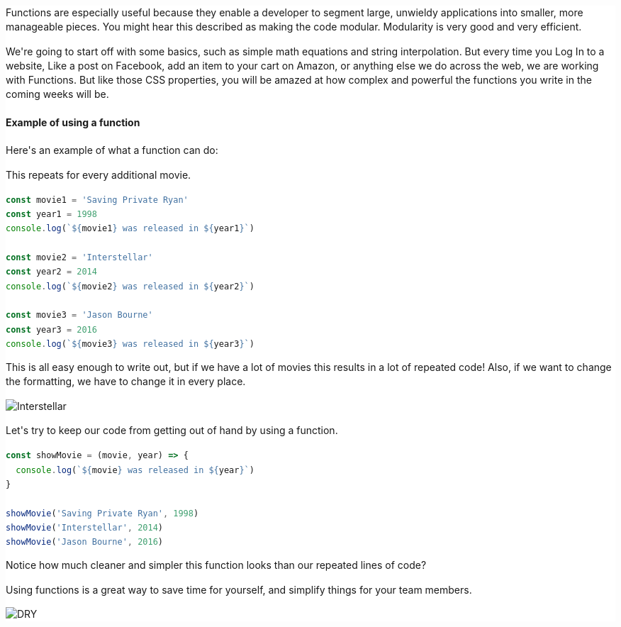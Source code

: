 Functions are especially useful because they enable a developer to segment large, unwieldy applications into smaller, more manageable pieces. You might hear this described as making the code modular. Modularity is very good and very efficient.


We're going to start off with some basics, such as simple math equations and string interpolation. But every time you Log In to a website, Like a post on Facebook, add an item to your cart on Amazon, or anything else we do across the web, we are working with Functions. But like those CSS properties, you will be amazed at how complex and powerful the functions you write in the coming weeks will be. 



#### Example of using a function

Here's an example of what a function can do:

This repeats for every additional movie.

```js
const movie1 = 'Saving Private Ryan'
const year1 = 1998
console.log(`${movie1} was released in ${year1}`)

const movie2 = 'Interstellar'
const year2 = 2014
console.log(`${movie2} was released in ${year2}`)

const movie3 = 'Jason Bourne'
const year3 = 2016
console.log(`${movie3} was released in ${year3}`)
```

This is all easy enough to write out, but if we have a lot of movies this results in a lot of repeated code! Also, if we want to change the formatting, we have to change it in every place.

![Interstellar](https://external-content.duckduckgo.com/iu/?u=https%3A%2F%2Fmedia.giphy.com%2Fmedia%2F12H0jWEKSo0N8c%2Fsource.gif&f=1&nofb=1)

Let's try to keep our code from getting out of hand by using a function.

```js
const showMovie = (movie, year) => {
  console.log(`${movie} was released in ${year}`)
}

showMovie('Saving Private Ryan', 1998)
showMovie('Interstellar', 2014)
showMovie('Jason Bourne', 2016)
```

Notice how much cleaner and simpler this function looks than our repeated lines of code?

Using functions is a great way to save time for yourself, and simplify things for your team members.

![DRY](https://external-content.duckduckgo.com/iu/?u=https%3A%2F%2Fmedia.giphy.com%2Fmedia%2FlqrJPaWIsjTZS%2Fgiphy.gif&f=1&nofb=1)
